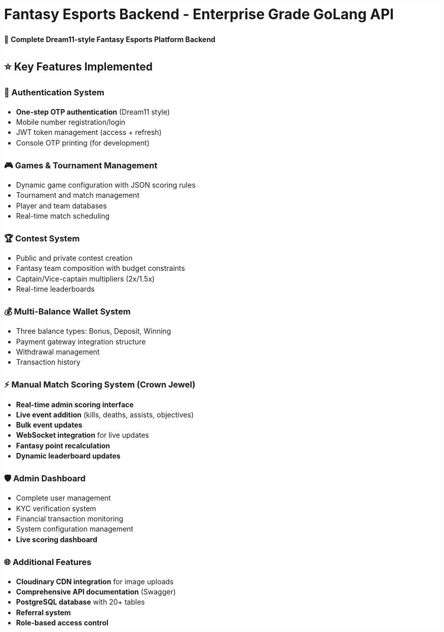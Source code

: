 # Fantasy Esports Backend - Enterprise Grade GoLang API

🚀 **Complete Dream11-style Fantasy Esports Platform Backend**

## ⭐ Key Features Implemented

### 🔐 Authentication System
- **One-step OTP authentication** (Dream11 style)
- Mobile number registration/login
- JWT token management (access + refresh)
- Console OTP printing (for development)

### 🎮 Games & Tournament Management
- Dynamic game configuration with JSON scoring rules
- Tournament and match management
- Player and team databases
- Real-time match scheduling

### 🏆 Contest System
- Public and private contest creation
- Fantasy team composition with budget constraints
- Captain/Vice-captain multipliers (2x/1.5x)
- Real-time leaderboards

### 💰 Multi-Balance Wallet System
- Three balance types: Bonus, Deposit, Winning
- Payment gateway integration structure
- Withdrawal management
- Transaction history

### ⚡ **Manual Match Scoring System (Crown Jewel)**
- **Real-time admin scoring interface**
- **Live event addition** (kills, deaths, assists, objectives)
- **Bulk event updates**
- **WebSocket integration** for live updates
- **Fantasy point recalculation**
- **Dynamic leaderboard updates**

### 🛡️ Admin Dashboard
- Complete user management
- KYC verification system
- Financial transaction monitoring
- System configuration management
- **Live scoring dashboard**

### 🌐 Additional Features
- **Cloudinary CDN integration** for image uploads
- **Comprehensive API documentation** (Swagger)
- **PostgreSQL database** with 20+ tables
- **Referral system**
- **Role-based access control**
